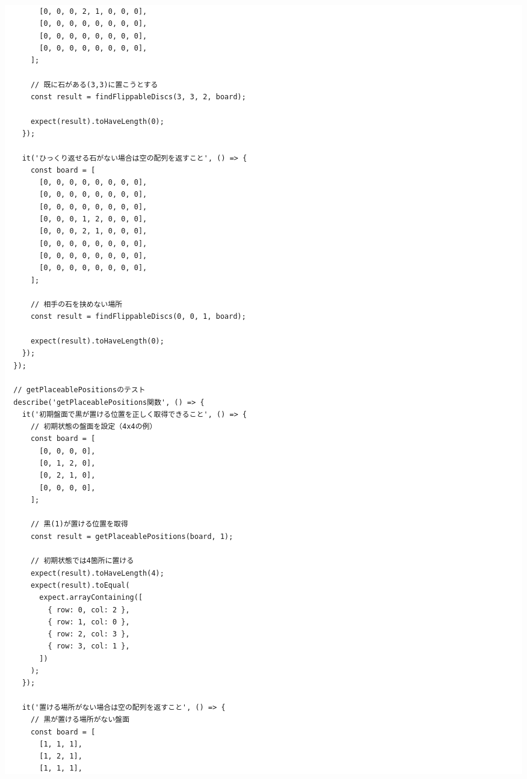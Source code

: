 ```
        [0, 0, 0, 2, 1, 0, 0, 0],
        [0, 0, 0, 0, 0, 0, 0, 0],
        [0, 0, 0, 0, 0, 0, 0, 0],
        [0, 0, 0, 0, 0, 0, 0, 0],
      ];

      // 既に石がある(3,3)に置こうとする
      const result = findFlippableDiscs(3, 3, 2, board);

      expect(result).toHaveLength(0);
    });

    it('ひっくり返せる石がない場合は空の配列を返すこと', () => {
      const board = [
        [0, 0, 0, 0, 0, 0, 0, 0],
        [0, 0, 0, 0, 0, 0, 0, 0],
        [0, 0, 0, 0, 0, 0, 0, 0],
        [0, 0, 0, 1, 2, 0, 0, 0],
        [0, 0, 0, 2, 1, 0, 0, 0],
        [0, 0, 0, 0, 0, 0, 0, 0],
        [0, 0, 0, 0, 0, 0, 0, 0],
        [0, 0, 0, 0, 0, 0, 0, 0],
      ];

      // 相手の石を挟めない場所
      const result = findFlippableDiscs(0, 0, 1, board);

      expect(result).toHaveLength(0);
    });
  });

  // getPlaceablePositionsのテスト
  describe('getPlaceablePositions関数', () => {
    it('初期盤面で黒が置ける位置を正しく取得できること', () => {
      // 初期状態の盤面を設定（4x4の例）
      const board = [
        [0, 0, 0, 0],
        [0, 1, 2, 0],
        [0, 2, 1, 0],
        [0, 0, 0, 0],
      ];

      // 黒(1)が置ける位置を取得
      const result = getPlaceablePositions(board, 1);

      // 初期状態では4箇所に置ける
      expect(result).toHaveLength(4);
      expect(result).toEqual(
        expect.arrayContaining([
          { row: 0, col: 2 },
          { row: 1, col: 0 },
          { row: 2, col: 3 },
          { row: 3, col: 1 },
        ])
      );
    });

    it('置ける場所がない場合は空の配列を返すこと', () => {
      // 黒が置ける場所がない盤面
      const board = [
        [1, 1, 1],
        [1, 2, 1],
        [1, 1, 1],
```